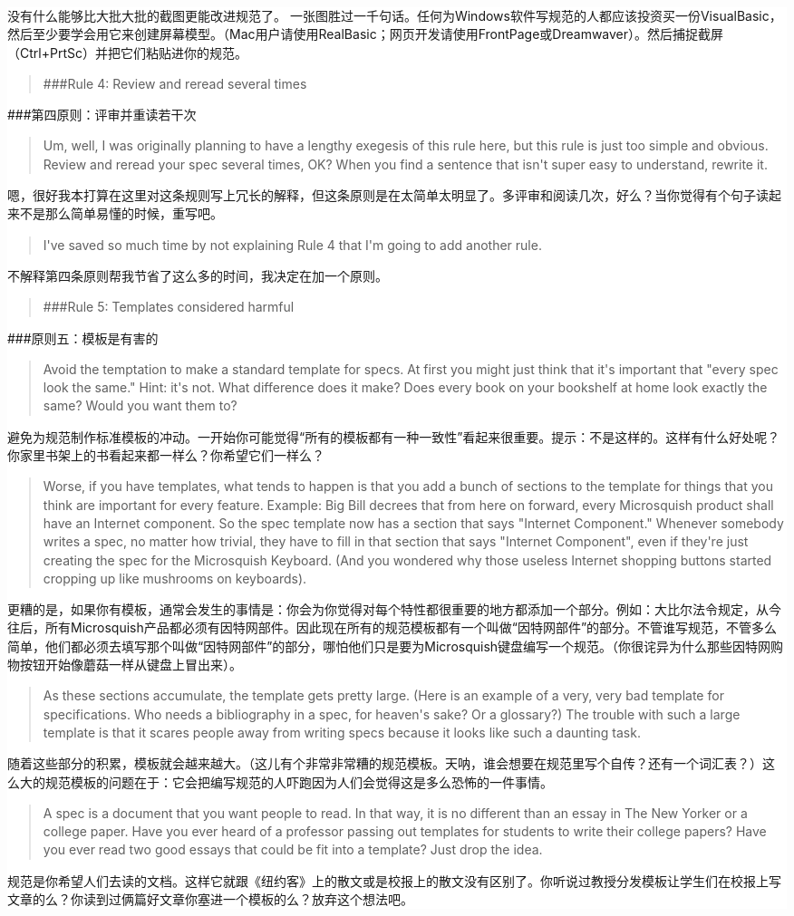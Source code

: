 
没有什么能够比大批大批的截图更能改进规范了。 一张图胜过一千句话。任何为Windows软件写规范的人都应该投资买一份VisualBasic，然后至少要学会用它来创建屏幕模型。（Mac用户请使用RealBasic；网页开发请使用FrontPage或Dreamwaver）。然后捕捉截屏（Ctrl+PrtSc）并把它们粘贴进你的规范。


>###Rule 4: Review and reread several times


###第四原则：评审并重读若干次


>Um, well, I was originally planning to have a lengthy exegesis of this rule here, but this rule is just too simple and obvious. Review and reread your spec several times, OK? When you find a sentence that isn't super easy to understand, rewrite it.


嗯，很好我本打算在这里对这条规则写上冗长的解释，但这条原则是在太简单太明显了。多评审和阅读几次，好么？当你觉得有个句子读起来不是那么简单易懂的时候，重写吧。


>I've saved so much time by not explaining Rule 4 that I'm going to add another rule.


不解释第四条原则帮我节省了这么多的时间，我决定在加一个原则。


>###Rule 5: Templates considered harmful


###原则五：模板是有害的


>Avoid the temptation to make a standard template for specs. At first you might just think that it's important that "every spec look the same." Hint: it's not. What difference does it make? Does every book on your bookshelf at home look exactly the same? Would you want them to?


避免为规范制作标准模板的冲动。一开始你可能觉得“所有的模板都有一种一致性”看起来很重要。提示：不是这样的。这样有什么好处呢？你家里书架上的书看起来都一样么？你希望它们一样么？


>Worse, if you have templates, what tends to happen is that you add a bunch of sections to the template for things that you think are important for every feature. Example: Big Bill decrees that from here on forward, every Microsquish product shall have an Internet component. So the spec template now has a section that says "Internet Component." Whenever somebody writes a spec, no matter how trivial, they have to fill in that section that says "Internet Component", even if they're just creating the spec for the Microsquish Keyboard. (And you wondered why those useless Internet shopping buttons started cropping up like mushrooms on keyboards).


更糟的是，如果你有模板，通常会发生的事情是：你会为你觉得对每个特性都很重要的地方都添加一个部分。例如：大比尔法令规定，从今往后，所有Microsquish产品都必须有因特网部件。因此现在所有的规范模板都有一个叫做“因特网部件”的部分。不管谁写规范，不管多么简单，他们都必须去填写那个叫做“因特网部件”的部分，哪怕他们只是要为Microsquish键盘编写一个规范。（你很诧异为什么那些因特网购物按钮开始像蘑菇一样从键盘上冒出来）。


>As these sections accumulate, the template gets pretty large. (Here is an example of a very, very bad template for specifications. Who needs a bibliography in a spec, for heaven's sake? Or a glossary?) The trouble with such a large template is that it scares people away from writing specs because it looks like such a daunting task.


随着这些部分的积累，模板就会越来越大。（这儿有个非常非常糟的规范模板。天呐，谁会想要在规范里写个自传？还有一个词汇表？）这么大的规范模板的问题在于：它会把编写规范的人吓跑因为人们会觉得这是多么恐怖的一件事情。


>A spec is a document that you want people to read. In that way, it is no different than an essay in The New Yorker or a college paper. Have you ever heard of a professor passing out templates for students to write their college papers? Have you ever read two good essays that could be fit into a template? Just drop the idea.


规范是你希望人们去读的文档。这样它就跟《纽约客》上的散文或是校报上的散文没有区别了。你听说过教授分发模板让学生们在校报上写文章的么？你读到过俩篇好文章你塞进一个模板的么？放弃这个想法吧。
